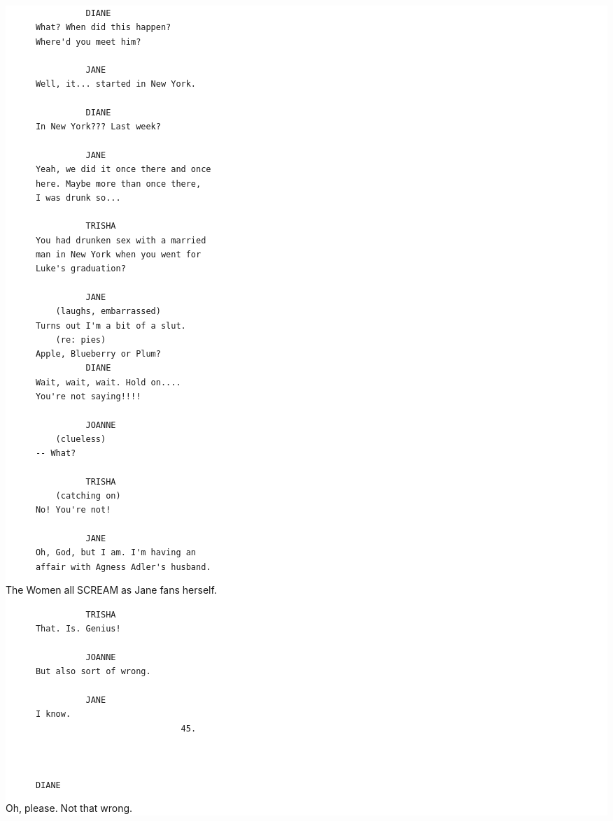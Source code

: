 
                    DIANE
          What? When did this happen?
          Where'd you meet him?

                    JANE
          Well, it... started in New York.

                    DIANE
          In New York??? Last week?

                    JANE
          Yeah, we did it once there and once
          here. Maybe more than once there,
          I was drunk so...

                    TRISHA
          You had drunken sex with a married
          man in New York when you went for
          Luke's graduation?

                    JANE
              (laughs, embarrassed)
          Turns out I'm a bit of a slut.
              (re: pies)
          Apple, Blueberry or Plum?                    
                    DIANE
          Wait, wait, wait. Hold on....                
          You're not saying!!!!

                    JOANNE
              (clueless)
          -- What?

                    TRISHA
              (catching on)
          No! You're not!

                    JANE
          Oh, God, but I am. I'm having an
          affair with Agness Adler's husband.

The Women all SCREAM as Jane fans herself.

                    TRISHA
          That. Is. Genius!

                    JOANNE
          But also sort of wrong.

                    JANE
          I know.
                                       45.



          DIANE
Oh, please. Not that wrong.
